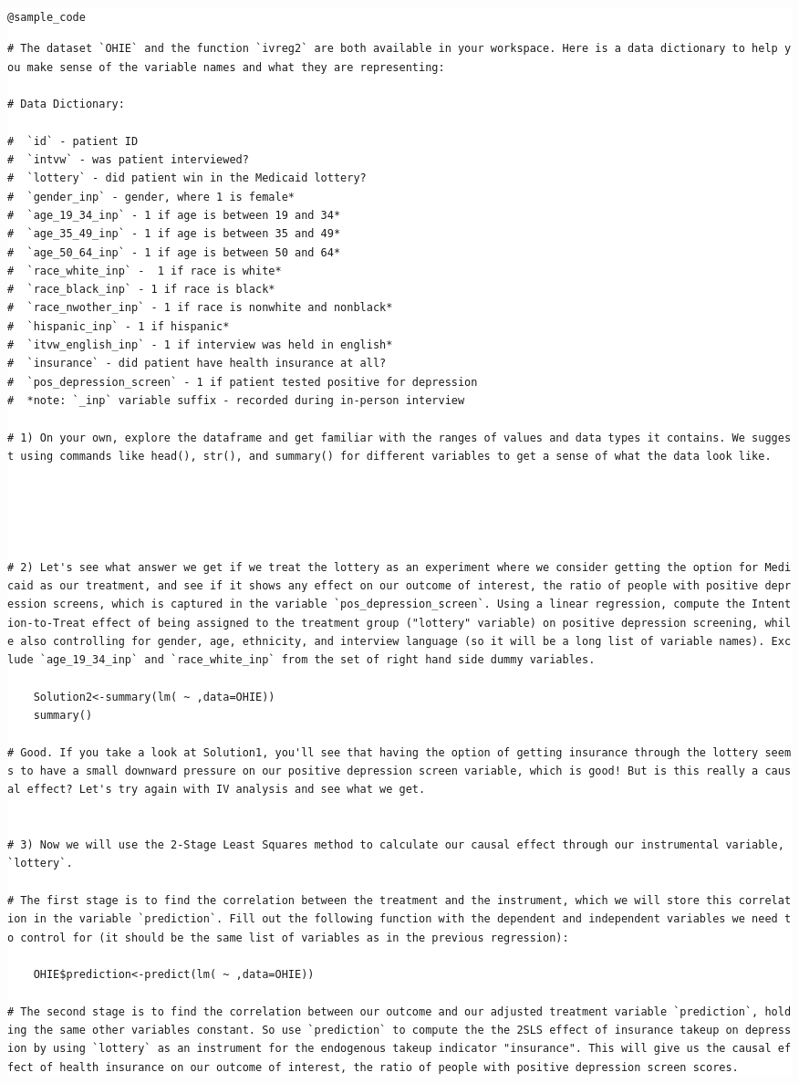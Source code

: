 `@sample_code`
```{r}
# The dataset `OHIE` and the function `ivreg2` are both available in your workspace. Here is a data dictionary to help you make sense of the variable names and what they are representing:

# Data Dictionary:

#  `id` - patient ID
#  `intvw` - was patient interviewed?
#  `lottery` - did patient win in the Medicaid lottery?
#  `gender_inp` - gender, where 1 is female*
#  `age_19_34_inp` - 1 if age is between 19 and 34*
#  `age_35_49_inp` - 1 if age is between 35 and 49*
#  `age_50_64_inp` - 1 if age is between 50 and 64*
#  `race_white_inp` -  1 if race is white*
#  `race_black_inp` - 1 if race is black*
#  `race_nwother_inp` - 1 if race is nonwhite and nonblack*
#  `hispanic_inp` - 1 if hispanic*
#  `itvw_english_inp` - 1 if interview was held in english*
#  `insurance` - did patient have health insurance at all?
#  `pos_depression_screen` - 1 if patient tested positive for depression
#  *note: `_inp` variable suffix - recorded during in-person interview

# 1) On your own, explore the dataframe and get familiar with the ranges of values and data types it contains. We suggest using commands like head(), str(), and summary() for different variables to get a sense of what the data look like. 





# 2) Let's see what answer we get if we treat the lottery as an experiment where we consider getting the option for Medicaid as our treatment, and see if it shows any effect on our outcome of interest, the ratio of people with positive depression screens, which is captured in the variable `pos_depression_screen`. Using a linear regression, compute the Intention-to-Treat effect of being assigned to the treatment group ("lottery" variable) on positive depression screening, while also controlling for gender, age, ethnicity, and interview language (so it will be a long list of variable names). Exclude `age_19_34_inp` and `race_white_inp` from the set of right hand side dummy variables.

    Solution2<-summary(lm( ~ ,data=OHIE))
	summary()

# Good. If you take a look at Solution1, you'll see that having the option of getting insurance through the lottery seems to have a small downward pressure on our positive depression screen variable, which is good! But is this really a causal effect? Let's try again with IV analysis and see what we get.


# 3) Now we will use the 2-Stage Least Squares method to calculate our causal effect through our instrumental variable, `lottery`.  

# The first stage is to find the correlation between the treatment and the instrument, which we will store this correlation in the variable `prediction`. Fill out the following function with the dependent and independent variables we need to control for (it should be the same list of variables as in the previous regression):

    OHIE$prediction<-predict(lm( ~ ,data=OHIE))
    
# The second stage is to find the correlation between our outcome and our adjusted treatment variable `prediction`, holding the same other variables constant. So use `prediction` to compute the the 2SLS effect of insurance takeup on depression by using `lottery` as an instrument for the endogenous takeup indicator "insurance". This will give us the causal effect of health insurance on our outcome of interest, the ratio of people with positive depression screen scores.

```